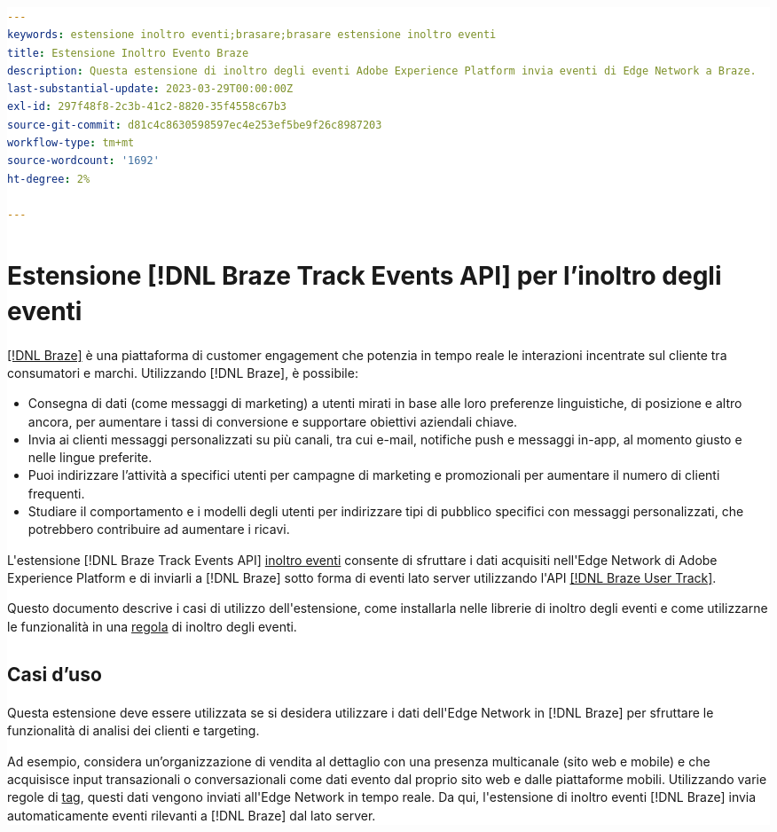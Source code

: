 ```yaml
---
keywords: estensione inoltro eventi;brasare;brasare estensione inoltro eventi
title: Estensione Inoltro Evento Braze
description: Questa estensione di inoltro degli eventi Adobe Experience Platform invia eventi di Edge Network a Braze.
last-substantial-update: 2023-03-29T00:00:00Z
exl-id: 297f48f8-2c3b-41c2-8820-35f4558c67b3
source-git-commit: d81c4c8630598597ec4e253ef5be9f26c8987203
workflow-type: tm+mt
source-wordcount: '1692'
ht-degree: 2%

---
```


# Estensione [!DNL Braze Track Events API] per l’inoltro degli eventi

[[!DNL Braze]](https://www.braze.com) è una piattaforma di customer engagement che potenzia in tempo reale le interazioni incentrate sul cliente tra consumatori e marchi. Utilizzando [!DNL Braze], è possibile:

- Consegna di dati (come messaggi di marketing) a utenti mirati in base alle loro preferenze linguistiche, di posizione e altro ancora, per aumentare i tassi di conversione e supportare obiettivi aziendali chiave.
- Invia ai clienti messaggi personalizzati su più canali, tra cui e-mail, notifiche push e messaggi in-app, al momento giusto e nelle lingue preferite.
- Puoi indirizzare l’attività a specifici utenti per campagne di marketing e promozionali per aumentare il numero di clienti frequenti.
- Studiare il comportamento e i modelli degli utenti per indirizzare tipi di pubblico specifici con messaggi personalizzati, che potrebbero contribuire ad aumentare i ricavi.

L&#39;estensione [!DNL Braze Track Events API] [inoltro eventi](../../../ui/event-forwarding/overview.md) consente di sfruttare i dati acquisiti nell&#39;Edge Network di Adobe Experience Platform e di inviarli a [!DNL Braze] sotto forma di eventi lato server utilizzando l&#39;API [[!DNL Braze User Track]](https://www.braze.com/docs/api/endpoints/user_data/post_user_track).

Questo documento descrive i casi di utilizzo dell&#39;estensione, come installarla nelle librerie di inoltro degli eventi e come utilizzarne le funzionalità in una [regola](../../../ui/managing-resources/rules.md) di inoltro degli eventi.

## Casi d’uso

Questa estensione deve essere utilizzata se si desidera utilizzare i dati dell&#39;Edge Network in [!DNL Braze] per sfruttare le funzionalità di analisi dei clienti e targeting.

Ad esempio, considera un’organizzazione di vendita al dettaglio con una presenza multicanale (sito web e mobile) e che acquisisce input transazionali o conversazionali come dati evento dal proprio sito web e dalle piattaforme mobili. Utilizzando varie regole di [tag](../../../home.md), questi dati vengono inviati all&#39;Edge Network in tempo reale. Da qui, l&#39;estensione di inoltro eventi [!DNL Braze] invia automaticamente eventi rilevanti a [!DNL Braze] dal lato server.

